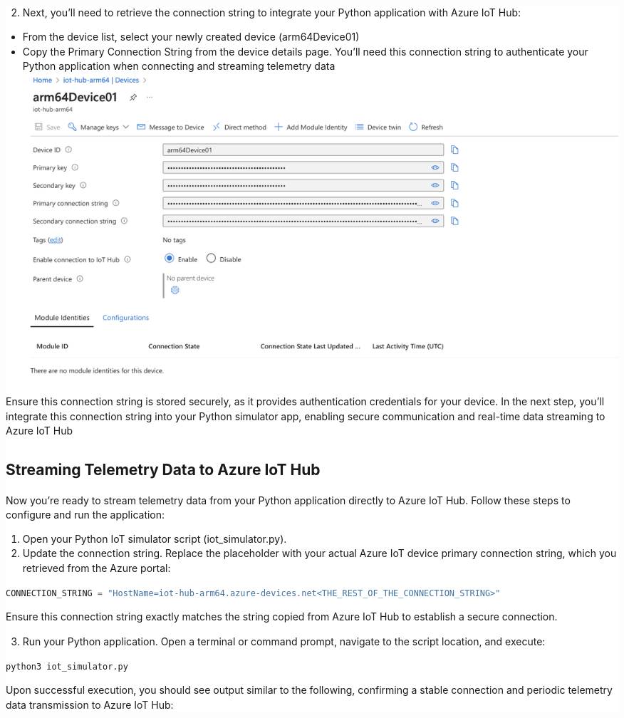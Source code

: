 2. Next, you’ll need to retrieve the connection string to integrate your Python application with Azure IoT Hub: 
* From the device list, select your newly created device (arm64Device01)
* Copy the Primary Connection String from the device details page. You’ll need this connection string to authenticate your Python application when connecting and streaming telemetry data
![img8 alt-text#center](Figures/08.png)

Ensure this connection string is stored securely, as it provides authentication credentials for your device. In the next step, you’ll integrate this connection string into your Python simulator app, enabling secure communication and real-time data streaming to Azure IoT Hub

## Streaming Telemetry Data to Azure IoT Hub
Now you’re ready to stream telemetry data from your Python application directly to Azure IoT Hub. Follow these steps to configure and run the application:
1. Open your Python IoT simulator script (iot_simulator.py).
2. Update the connection string. Replace the placeholder with your actual Azure IoT device primary connection string, which you retrieved from the Azure portal:
```python
CONNECTION_STRING = "HostName=iot-hub-arm64.azure-devices.net<THE_REST_OF_THE_CONNECTION_STRING>"
```
Ensure this connection string exactly matches the string copied from Azure IoT Hub to establish a secure connection.

3. Run your Python application. Open a terminal or command prompt, navigate to the script location, and execute:
```
python3 iot_simulator.py
```

Upon successful execution, you should see output similar to the following, confirming a stable connection and periodic telemetry data transmission to Azure IoT Hub:

